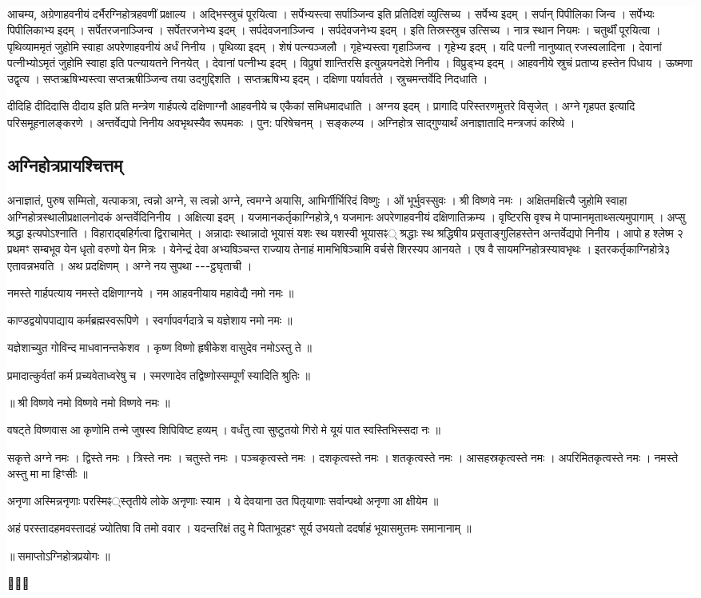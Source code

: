 आचम्य, अग्रेणाहवनीयं दर्भैरग्निहोत्रहवणीं प्रक्षाल्य । अद्भिस्स्रुचं पूरयित्वा । सर्पेभ्यस्त्वा सर्पाञ्जिन्व इति प्रतिदिशं व्युत्सिच्य । सर्पेभ्य इदम् । सर्पान् पिपीलिका जिन्व । सर्पेभ्यः पिपीलिकाभ्य इदम् । सर्पेतरजनाञ्जिन्व । सर्पेतरजनेभ्य इदम् । सर्पदेवजनाञ्जिन्व । सर्पदेवजनेभ्य इदम् । इति तिस्रस्स्रुच उत्सिच्य । नात्र स्थान नियमः । चतुर्थीं पूरयित्वा । पृथिव्याममृतं जुहोमि स्वाहा अपरेणाहवनीयं अर्धं निनीय । पृथिव्या इदम् । शेषं पत्न्यञ्जलौ । गृहेभ्यस्त्वा गृहाञ्जिन्व । गृहेभ्य इदम् । यदि पत्नी नानुष्यात् रजस्वलादिना । देवानां पत्नीभ्योऽमृतं जुहोमि स्वाहा इति पत्न्यायतने निनयेत् । देवानां पत्नीभ्य इदम् । विप्रुषां शान्तिरसि इत्युन्नयनदेशे निनीय । विप्रुड्भ्य इदम् । आहवनीये स्रुचं प्रताप्य हस्तेन पिधाय । ऊष्मणा उद्वृत्य । सप्तऋषिभ्यस्त्वा सप्तऋषीञ्जिन्व तया उदगुद्दिशति । सप्तऋषिभ्य इदम् । दक्षिणा पर्यावर्तते । स्रुचमन्तर्वेदि निदधाति ।

दीदिहि दीदिदासि दीदाय इति प्रति मन्त्रेण गार्हपत्ये दक्षिणाग्नौ आहवनीये च एकैकां समिधमादधाति । अग्नय इदम् । प्रागादि परिस्तरणमुत्तरे विसृजेत् । अग्ने गृहपत इत्यादि परिसमूहनालङ्करणे । अन्तर्वेद्यपो निनीय अवभृथस्यैव रूपमकः । पुन: परिषेचनम् । सङ्कल्प्य । अग्निहोत्र साद्गुण्यार्थं अनाज्ञातादि मन्त्रजपं करिष्ये ।

## अग्निहोत्रप्रायश्चित्तम्

अनाज्ञातं, पुरुष सम्मितो, यत्पाकत्रा, त्वन्नो अग्ने, स त्वन्नो अग्ने, त्वमग्ने अयासि, आभिर्गीर्भिरिदं विष्णुः । ओं भूर्भुवस्सुवः । श्री विष्णवे नमः । अक्षितमक्षित्यै जुहोमि स्वाहा अग्निहोत्रस्थालीप्रक्षालनोदकं अन्तर्वेदिनिनीय । अक्षित्या इदम् । यजमानकर्तृकाग्निहोत्रे,१ यजमानः अपरेणाहवनीयं दक्षिणातिक्रम्य । वृष्टिरसि वृश्च मे पाप्मानमृताथ्सत्यमुपागाम् । अप्सु श्रद्धा इत्यपोऽश्नाति । विहाराद्बहिर्गत्वा द्विराचामेत् । अन्नादाः स्थान्नादो भूयासं यशः स्थ यशस्वी भूयासꣴ् श्रद्धाः स्थ श्रद्धिषीय प्रसृताङ्गुलिहस्तेन अन्तर्वेद्यपो निनीय । आपो ह श्लेष्म २ प्रथमꣳ सम्बभूव येन धृतो वरुणो येन मित्रः । येनेन्द्रं देवा अभ्यषिञ्चन्त राज्याय तेनाहं मामभिषिञ्चामि वर्चसे शिरस्यप आनयते । एष वै सायमग्निहोत्रस्यावभृथः । इतरकर्तृकाग्निहोत्रे३ एतावन्नभवति । अथ प्रदक्षिणम् । अग्ने नय सुपथा ---ट्ठघृताची ।

नमस्ते गार्हपत्याय नमस्ते दक्षिणाग्नये । नम आहवनीयाय महावेद्यै नमो नमः ॥

काण्डद्वयोपपाद्याय कर्मब्रह्मस्वरूपिणे । स्वर्गापवर्गदात्रे च यज्ञेशाय नमो नमः ॥

यज्ञेशाच्युत गोविन्द माधवानन्तकेशव । कृष्ण विष्णो हृषीकेश वासुदेव नमोऽस्तु ते ॥

प्रमादात्कुर्वतां कर्म प्रच्यवेताध्वरेषु च । स्मरणादेव तद्विष्णोस्सम्पूर्णं स्यादिति श्रुतिः ॥

॥ श्री विष्णवे नमो विष्णवे नमो विष्णवे नमः ॥

वषट्ते विष्णवास आ कृणोमि तन्मे जुषस्व शिपिविष्ट हव्यम् । वर्धंतु त्वा सुष्टुतयो गिरो मे यूयं पात स्वस्तिभिस्सदा नः ॥

सकृत्ते अग्ने नमः । द्विस्ते नमः । त्रिस्ते नमः । चतुस्ते नमः । पञ्चकृत्वस्ते नमः । दशकृत्वस्ते नमः । शतकृत्वस्ते नमः । आसहस्रकृत्वस्ते नमः । अपरिमितकृत्वस्ते नमः । नमस्ते अस्तु मा मा हिꣳसीः ॥

अनृणा अस्मिन्ननृणाः परस्मिꣴ्स्तृतीये लोके अनृणाः स्याम । ये देवयाना उत पितृयाणाः सर्वान्पथो अनृणा आ क्षीयेम ॥

अहं परस्तादहमवस्तादहं ज्योतिषा वि तमो ववार । यदन्तरिक्षं तदु मे पिताभूदहꣳ सूर्य उभयतो ददर्षाहं भूयासमुत्तमः समानानाम् ॥

॥ समाप्तोऽग्निहोत्रप्रयोगः ॥

